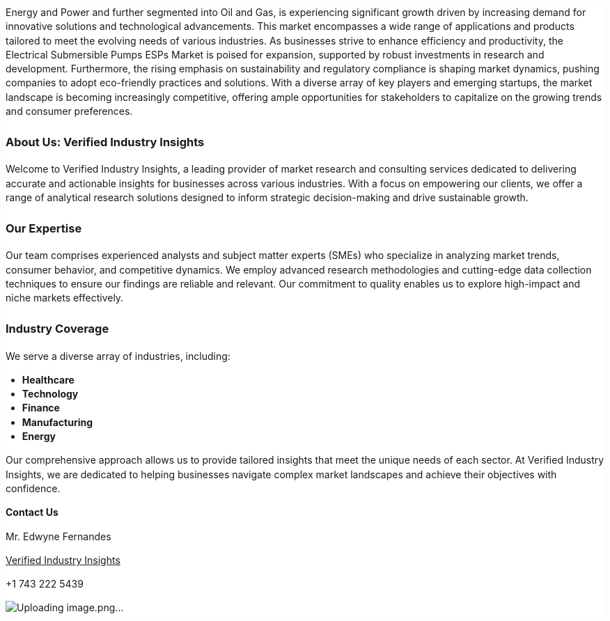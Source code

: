 Energy and Power and further segmented into Oil and Gas, is experiencing significant growth driven by increasing demand for innovative solutions and technological advancements. This market encompasses a wide range of applications and products tailored to meet the evolving needs of various industries. As businesses strive to enhance efficiency and productivity, the Electrical Submersible Pumps ESPs Market is poised for expansion, supported by robust investments in research and development. Furthermore, the rising emphasis on sustainability and regulatory compliance is shaping market dynamics, pushing companies to adopt eco-friendly practices and solutions. With a diverse array of key players and emerging startups, the market landscape is becoming increasingly competitive, offering ample opportunities for stakeholders to capitalize on the growing trends and consumer preferences.</p><h3>About Us: Verified Industry Insights</h3><p>Welcome to Verified Industry Insights, a leading provider of market research and consulting services dedicated to delivering accurate and actionable insights for businesses across various industries. With a focus on empowering our clients, we offer a range of analytical research solutions designed to inform strategic decision-making and drive sustainable growth.</p><h3>Our Expertise</h3><p>Our team comprises experienced analysts and subject matter experts (SMEs) who specialize in analyzing market trends, consumer behavior, and competitive dynamics. We employ advanced research methodologies and cutting-edge data collection techniques to ensure our findings are reliable and relevant. Our commitment to quality enables us to explore high-impact and niche markets effectively.</p><h3>Industry Coverage</h3><p>We serve a diverse array of industries, including:</p><ul><li><strong>Healthcare</strong></li><li><strong>Technology</strong></li><li><strong>Finance</strong></li><li><strong>Manufacturing</strong></li><li><strong>Energy</strong></li></ul><p>Our comprehensive approach allows us to provide tailored insights that meet the unique needs of each sector. At Verified Industry Insights, we are dedicated to helping businesses navigate complex market landscapes and achieve their objectives with confidence.</p><p><strong>Contact Us</strong></p><p>Mr. Edwyne Fernandes</p><p><a href="https://www.verifiedindustryinsights.com/">Verified Industry Insights</a></p><p>+1 743 222 5439</p>
![Uploading image.png…]()
